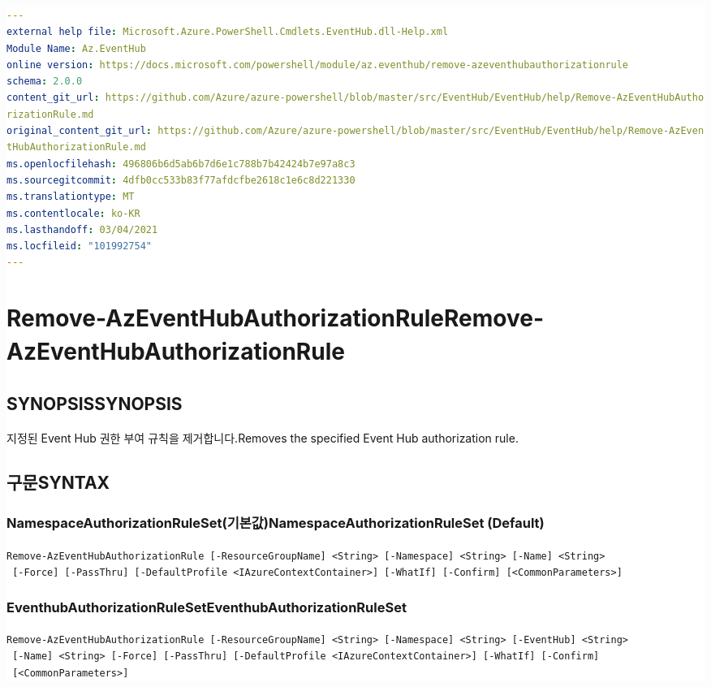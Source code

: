 ```yaml
---
external help file: Microsoft.Azure.PowerShell.Cmdlets.EventHub.dll-Help.xml
Module Name: Az.EventHub
online version: https://docs.microsoft.com/powershell/module/az.eventhub/remove-azeventhubauthorizationrule
schema: 2.0.0
content_git_url: https://github.com/Azure/azure-powershell/blob/master/src/EventHub/EventHub/help/Remove-AzEventHubAuthorizationRule.md
original_content_git_url: https://github.com/Azure/azure-powershell/blob/master/src/EventHub/EventHub/help/Remove-AzEventHubAuthorizationRule.md
ms.openlocfilehash: 496806b6d5ab6b7d6e1c788b7b42424b7e97a8c3
ms.sourcegitcommit: 4dfb0cc533b83f77afdcfbe2618c1e6c8d221330
ms.translationtype: MT
ms.contentlocale: ko-KR
ms.lasthandoff: 03/04/2021
ms.locfileid: "101992754"
---
```

# <span data-ttu-id="33fb0-101">Remove-AzEventHubAuthorizationRule</span><span class="sxs-lookup"><span data-stu-id="33fb0-101">Remove-AzEventHubAuthorizationRule</span></span>

## <span data-ttu-id="33fb0-102">SYNOPSIS</span><span class="sxs-lookup"><span data-stu-id="33fb0-102">SYNOPSIS</span></span>
<span data-ttu-id="33fb0-103">지정된 Event Hub 권한 부여 규칙을 제거합니다.</span><span class="sxs-lookup"><span data-stu-id="33fb0-103">Removes the specified Event Hub authorization rule.</span></span>

## <span data-ttu-id="33fb0-104">구문</span><span class="sxs-lookup"><span data-stu-id="33fb0-104">SYNTAX</span></span>

### <span data-ttu-id="33fb0-105">NamespaceAuthorizationRuleSet(기본값)</span><span class="sxs-lookup"><span data-stu-id="33fb0-105">NamespaceAuthorizationRuleSet (Default)</span></span>
```
Remove-AzEventHubAuthorizationRule [-ResourceGroupName] <String> [-Namespace] <String> [-Name] <String>
 [-Force] [-PassThru] [-DefaultProfile <IAzureContextContainer>] [-WhatIf] [-Confirm] [<CommonParameters>]
```

### <span data-ttu-id="33fb0-106">EventhubAuthorizationRuleSet</span><span class="sxs-lookup"><span data-stu-id="33fb0-106">EventhubAuthorizationRuleSet</span></span>
```
Remove-AzEventHubAuthorizationRule [-ResourceGroupName] <String> [-Namespace] <String> [-EventHub] <String>
 [-Name] <String> [-Force] [-PassThru] [-DefaultProfile <IAzureContextContainer>] [-WhatIf] [-Confirm]
 [<CommonParameters>]
```
